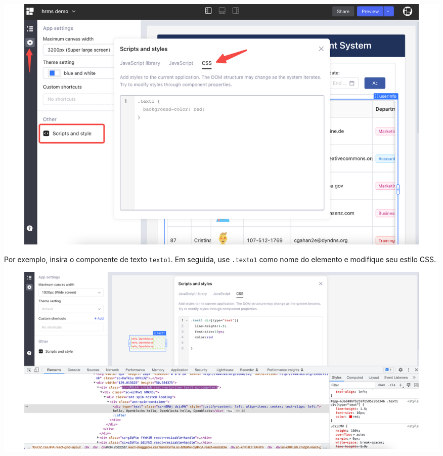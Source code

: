 <figure><img src="../../.gitbook/assets/build-apps/design-app-ui/styles-theme-and-usability/13.png" alt=""><figcaption></figcaption></figure>

Por exemplo, insira o componente de texto `texto1`. Em seguida, use `.texto1` como nome do elemento e modifique seu estilo CSS.

<figure><img src="../../.gitbook/assets/build-apps/design-app-ui/styles-theme-and-usability/14.png" alt=""><figcaption></figcaption></figure>
